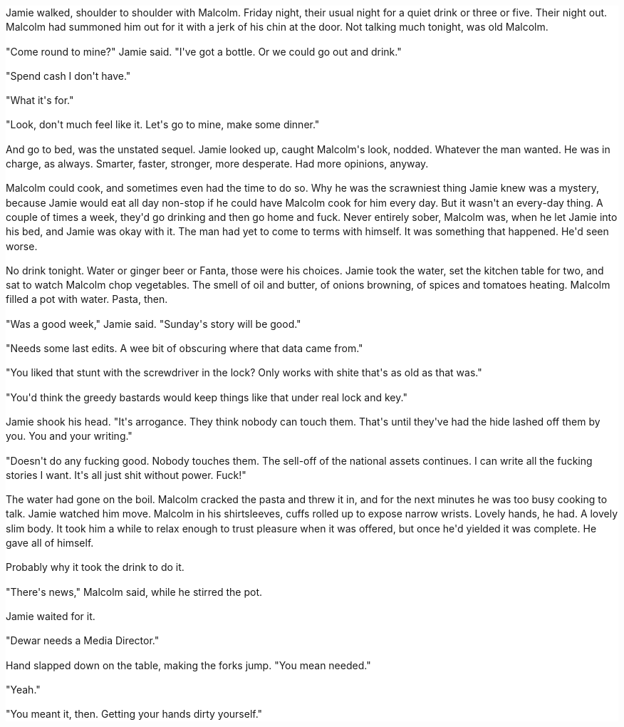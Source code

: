 Jamie walked, shoulder to shoulder with Malcolm. Friday night, their usual night for a quiet drink or three or five. Their night out. Malcolm had summoned him out for it with a jerk of his chin at the door. Not talking much tonight, was old Malcolm.

"Come round to mine?" Jamie said. "I've got a bottle. Or we could go out and drink."

"Spend cash I don't have."

"What it's for."

"Look, don't much feel like it. Let's go to mine, make some dinner."

And go to bed, was the unstated sequel. Jamie looked up, caught Malcolm's look, nodded. Whatever the man wanted. He was in charge, as always. Smarter, faster, stronger, more desperate. Had more opinions, anyway.

Malcolm could cook, and sometimes even had the time to do so. Why he was the scrawniest thing Jamie knew was a mystery, because Jamie would eat all day non-stop if he could have Malcolm cook for him every day. But it wasn't an every-day thing. A couple of times a week, they'd go drinking and then go home and fuck. Never entirely sober, Malcolm was, when he let Jamie into his bed, and Jamie was okay with it. The man had yet to come to terms with himself. It was something that happened. He'd seen worse.

No drink tonight. Water or ginger beer or Fanta, those were his choices. Jamie took the water, set the kitchen table for two, and sat to watch Malcolm chop vegetables. The smell of oil and butter, of onions browning, of spices and tomatoes heating. Malcolm filled a pot with water. Pasta, then.

"Was a good week," Jamie said. "Sunday's story will be good."

"Needs some last edits. A wee bit of obscuring where that data came from."

"You liked that stunt with the screwdriver in the lock? Only works with shite that's as old as that was."

"You'd think the greedy bastards would keep things like that under real lock and key."

Jamie shook his head. "It's arrogance. They think nobody can touch them. That's until they've had the hide lashed off them by you. You and your writing."

"Doesn't do any fucking good. Nobody touches them. The sell-off of the national assets continues. I can write all the fucking stories I want. It's all just shit without power. Fuck!"

The water had gone on the boil. Malcolm cracked the pasta and threw it in, and for the next minutes he was too busy cooking to talk. Jamie watched him move. Malcolm in his shirtsleeves, cuffs rolled up to expose narrow wrists. Lovely hands, he had. A lovely slim body. It took him a while to relax enough to trust pleasure when it was offered, but once he'd yielded it was complete. He gave all of himself.

Probably why it took the drink to do it.

"There's news," Malcolm said, while he stirred the pot.

Jamie waited for it.

"Dewar needs a Media Director."

Hand slapped down on the table, making the forks jump. "You mean needed."

"Yeah."

"You meant it, then. Getting your hands dirty yourself."
